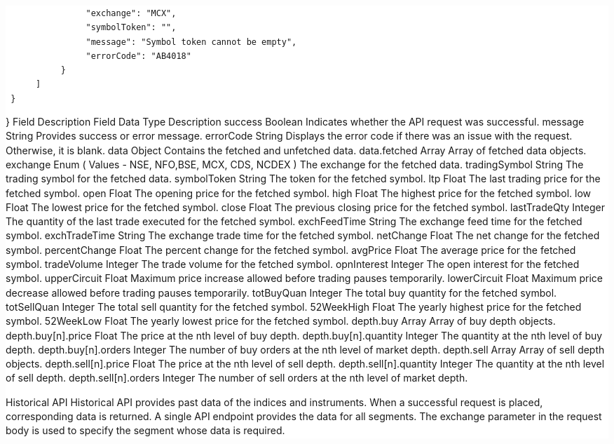                     "exchange": "MCX",
                    "symbolToken": "",
                    "message": "Symbol token cannot be empty",
                    "errorCode": "AB4018"
               }
          ]
     }
}
Field Description
Field	Data Type	Description
success	Boolean	Indicates whether the API request was successful.
message	String	Provides success or error message.
errorCode	String	Displays the error code if there was an issue with the request. Otherwise, it is blank.
data	Object	Contains the fetched and unfetched data.
data.fetched	Array	Array of fetched data objects.
exchange	Enum ( Values - NSE, NFO,BSE, MCX, CDS, NCDEX )	The exchange for the fetched data.
tradingSymbol	String	The trading symbol for the fetched data.
symbolToken	String	The token for the fetched symbol.
ltp	Float	The last trading price for the fetched symbol.
open	Float	The opening price for the fetched symbol.
high	Float	The highest price for the fetched symbol.
low	Float	The lowest price for the fetched symbol.
close	Float	The previous closing price for the fetched symbol.
lastTradeQty	Integer	The quantity of the last trade executed for the fetched symbol.
exchFeedTime	String	The exchange feed time for the fetched symbol.
exchTradeTime	String	The exchange trade time for the fetched symbol.
netChange	Float	The net change for the fetched symbol.
percentChange	Float	The percent change for the fetched symbol.
avgPrice	Float	The average price for the fetched symbol.
tradeVolume	Integer	The trade volume for the fetched symbol.
opnInterest	Integer	The open interest for the fetched symbol.
upperCircuit	Float	Maximum price increase allowed before trading pauses temporarily.
lowerCircuit	Float	Maximum price decrease allowed before trading pauses temporarily.
totBuyQuan	Integer	The total buy quantity for the fetched symbol.
totSellQuan	Integer	The total sell quantity for the fetched symbol.
52WeekHigh	Float	The yearly highest price for the fetched symbol.
52WeekLow	Float	The yearly lowest price for the fetched symbol.
depth.buy	Array	Array of buy depth objects.
depth.buy[n].price	Float	The price at the nth level of buy depth.
depth.buy[n].quantity	Integer	The quantity at the nth level of buy depth.
depth.buy[n].orders	Integer	The number of buy orders at the nth level of market depth.
depth.sell	Array	Array of sell depth objects.
depth.sell[n].price	Float	The price at the nth level of sell depth.
depth.sell[n].quantity	Integer	The quantity at the nth level of sell depth.
depth.sell[n].orders	Integer	The number of sell orders at the nth level of market depth.


Historical API
Historical API provides past data of the indices and instruments. When a successful request is placed, corresponding data is returned. A single API endpoint provides the data for all segments. The exchange parameter in the request body is used to specify the segment whose data is required.
